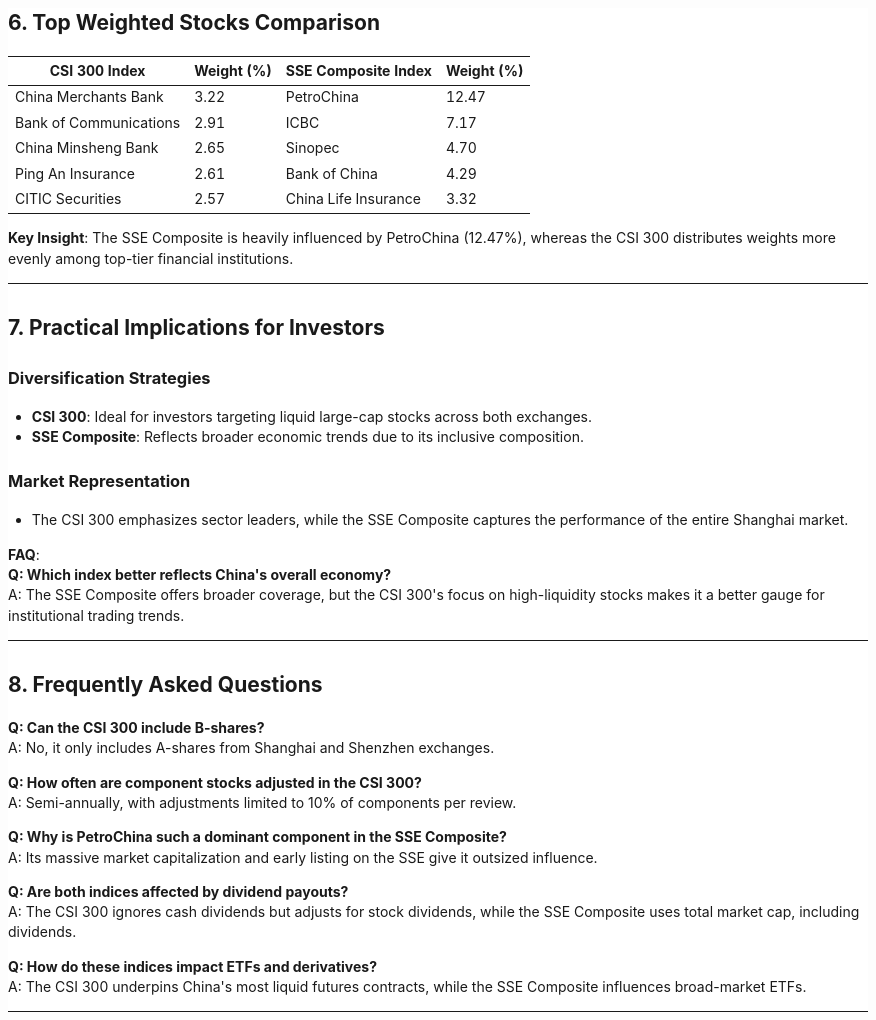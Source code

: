 ## 6. Top Weighted Stocks Comparison  

| **CSI 300 Index**       | **Weight (%)** | **SSE Composite Index** | **Weight (%)** |  
|-------------------------|----------------|--------------------------|----------------|  
| China Merchants Bank    | 3.22           | PetroChina               | 12.47          |  
| Bank of Communications  | 2.91           | ICBC                     | 7.17           |  
| China Minsheng Bank     | 2.65           | Sinopec                  | 4.70           |  
| Ping An Insurance       | 2.61           | Bank of China            | 4.29           |  
| CITIC Securities        | 2.57           | China Life Insurance     | 3.32           |  

**Key Insight**: The SSE Composite is heavily influenced by PetroChina (12.47%), whereas the CSI 300 distributes weights more evenly among top-tier financial institutions.  

---

## 7. Practical Implications for Investors  

### Diversification Strategies  
- **CSI 300**: Ideal for investors targeting liquid large-cap stocks across both exchanges.  
- **SSE Composite**: Reflects broader economic trends due to its inclusive composition.  

### Market Representation  
- The CSI 300 emphasizes sector leaders, while the SSE Composite captures the performance of the entire Shanghai market.  

**FAQ**:  
**Q: Which index better reflects China's overall economy?**  
A: The SSE Composite offers broader coverage, but the CSI 300's focus on high-liquidity stocks makes it a better gauge for institutional trading trends.  

---

## 8. Frequently Asked Questions  

**Q: Can the CSI 300 include B-shares?**  
A: No, it only includes A-shares from Shanghai and Shenzhen exchanges.  

**Q: How often are component stocks adjusted in the CSI 300?**  
A: Semi-annually, with adjustments limited to 10% of components per review.  

**Q: Why is PetroChina such a dominant component in the SSE Composite?**  
A: Its massive market capitalization and early listing on the SSE give it outsized influence.  

**Q: Are both indices affected by dividend payouts?**  
A: The CSI 300 ignores cash dividends but adjusts for stock dividends, while the SSE Composite uses total market cap, including dividends.  

**Q: How do these indices impact ETFs and derivatives?**  
A: The CSI 300 underpins China's most liquid futures contracts, while the SSE Composite influences broad-market ETFs.  

---
